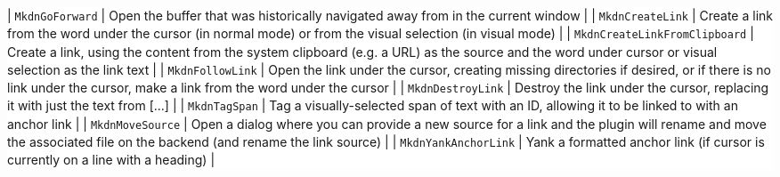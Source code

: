 | `MkdnGoForward`               | Open the buffer that was historically navigated away from in the current window                                                                                                                                                                                                                                                                                                                                                                                                                                                                                                                                                                                                 |
| `MkdnCreateLink`              | Create a link from the word under the cursor (in normal mode) or from the visual selection (in visual mode)                                                                                                                                                                                                                                                                                                                                                                                                                                                                                                                                                                     |
| `MkdnCreateLinkFromClipboard` | Create a link, using the content from the system clipboard (e.g. a URL) as the source and the word under cursor or visual selection as the link text                                                                                                                                                                                                                                                                                                                                                                                                                                                                                                                            |
| `MkdnFollowLink`              | Open the link under the cursor, creating missing directories if desired, or if there is no link under the cursor, make a link from the word under the cursor                                                                                                                                                                                                                                                                                                                                                                                                                                                                                                                    |
| `MkdnDestroyLink`             | Destroy the link under the cursor, replacing it with just the text from [...]                                                                                                                                                                                                                                                                                                                                                                                                                                                                                                                                                                                                   |
| `MkdnTagSpan`                 | Tag a visually-selected span of text with an ID, allowing it to be linked to with an anchor link                                                                                                                                                                                                                                                                                                                                                                                                                                                                                                                                                                                |
| `MkdnMoveSource`              | Open a dialog where you can provide a new source for a link and the plugin will rename and move the associated file on the backend (and rename the link source)                                                                                                                                                                                                                                                                                                                                                                                                                                                                                                                 |
| `MkdnYankAnchorLink`          | Yank a formatted anchor link (if cursor is currently on a line with a heading)                                                                                                                                                                                                                                                                                                                                                                                                                                                                                                                                                                                                  |